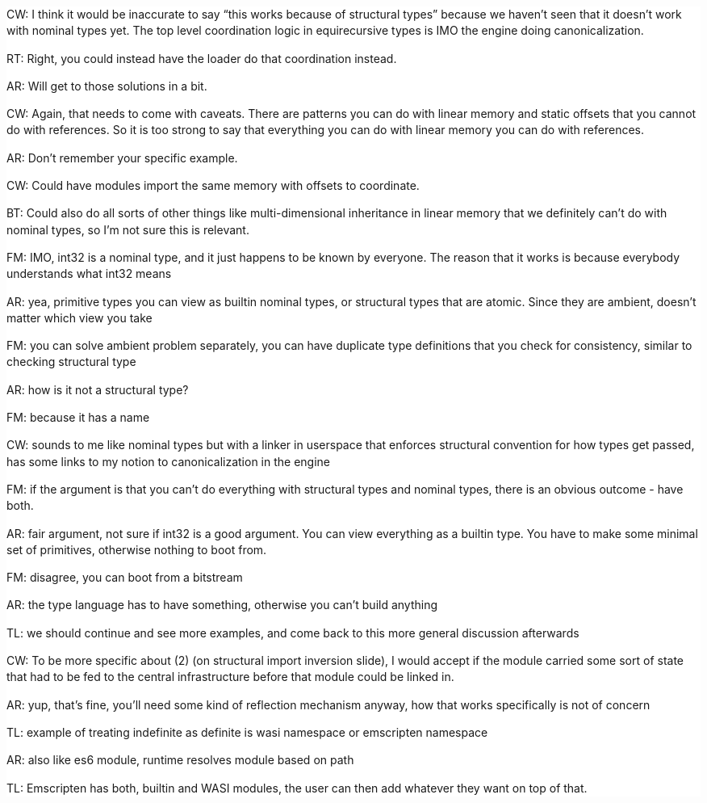 CW: I think it would be inaccurate to say “this works because of structural types” because we haven’t seen that it doesn’t work with nominal types yet. The top level coordination logic in equirecursive types is IMO the engine doing canonicalization.

RT: Right, you could instead have the loader do that coordination instead.

AR: Will get to those solutions in a bit.

CW: Again, that needs to come with caveats. There are patterns you can do with linear memory and static offsets that you cannot do with references. So it is too strong to say that everything you can do with linear memory you can do with references.

AR: Don’t remember your specific example.

CW: Could have modules import the same memory with offsets to coordinate.

BT: Could also do all sorts of other things like multi-dimensional inheritance in linear memory that we definitely can’t do with nominal types, so I’m not sure this is relevant.

FM: IMO, int32 is a nominal type, and it just happens to be known by everyone. The reason that it works is because everybody understands what int32 means

AR: yea, primitive types you can view as builtin nominal types, or structural types that are atomic. Since they are ambient, doesn’t matter which view you take

FM: you can solve ambient problem separately, you can have duplicate type definitions that you check for consistency, similar to checking structural type

AR: how is it not a structural type?

FM: because it has a name

CW: sounds to me like nominal types but with a linker in userspace that enforces structural convention for how types get passed, has some links to my notion to canonicalization in the engine

FM: if the argument is that you can’t do everything with structural types and nominal types, there is an obvious outcome - have both.

AR: fair argument, not sure if int32 is a good argument. You can view everything as a builtin type. You have to make some minimal set of primitives, otherwise nothing to boot from.

FM: disagree, you can boot from a bitstream

AR: the type language has to have something, otherwise you can’t build anything

TL: we should continue and see more examples, and come back to this more general discussion afterwards

CW: To be more specific about (2) (on structural import inversion slide), I would accept if the module carried some sort of state that had to be fed to the central infrastructure before that module could be linked in.

AR: yup, that’s fine, you’ll need some kind of reflection mechanism anyway, how that works specifically is not of concern

TL: example of treating indefinite as definite is wasi namespace or emscripten namespace

AR: also like es6 module, runtime resolves module based on path

TL: Emscripten has both, builtin and WASI modules, the user can then add whatever they want on top of that.
